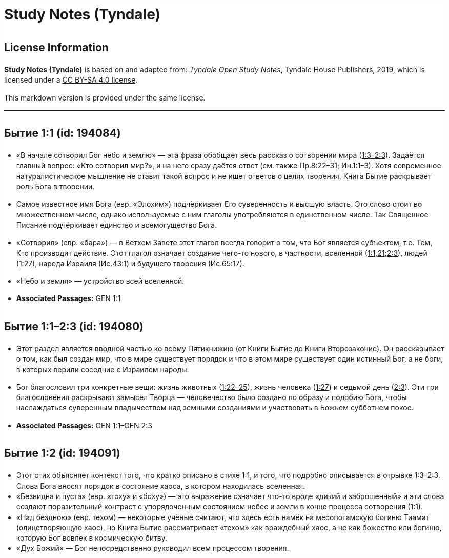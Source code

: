 # Study Notes (Tyndale)

## License Information

**Study Notes (Tyndale)** is based on and adapted from: _Tyndale Open Study Notes_, [Tyndale House Publishers](https://tyndaleopenresources.com/), 2019, which is licensed under a [CC BY-SA 4.0 license](https://creativecommons.org/licenses/by-sa/4.0/legalcode.en).

This markdown version is provided under the same license.



--------------------------------

## Бытие 1:1 (id: 194084)

* «В начале сотворил Бог небо и землю» — эта фраза обобщает весь рассказ о сотворении мира ([1:3–2:3](https://ref.ly/Gen1:3-Gen2:3)). Задаётся главный вопрос: «Кто сотворил мир?», и на него сразу даётся ответ (см. также [Пр.8:22–31](https://ref.ly/Prov8:22-Prov8:31); [Ин.1:1–3](https://ref.ly/John1:1-John1:3)). Хотя современное натуралистическое мышление не ставит такой вопрос и не ищет ответов о целях творения, Книга Бытие раскрывает роль Бога в творении.
* Самое известное имя Бога (евр. «Элохим») подчёркивает Его суверенность и высшую власть. Это слово стоит во множественном числе, однако используемые с ним глаголы употребляются в единственном числе. Так Священное Писание подчёркивает единство и всемогущество Бога.
* «Сотворил» (евр. «бара») — в Ветхом Завете этот глагол всегда говорит о том, что Бог является субъектом, т.е. Тем, Кто производит действие. Этот глагол означает создание чего\-то нового, в частности, вселенной ([1:1](https://ref.ly/Gen1:1),[21](https://ref.ly/Gen1:21);[2:3](https://ref.ly/Gen2:3)), людей ([1:27](https://ref.ly/Gen1:27)), народа Израиля ([Ис.43:1](https://ref.ly/Isa43:1)) и будущего творения ([Ис.65:17](https://ref.ly/Isa65:17)).
* «Небо и земля» — устройство всей вселенной.

* **Associated Passages:** GEN 1:1

## Бытие 1:1–2:3 (id: 194080)

* Этот раздел является вводной частью ко всему Пятикнижию (от Книги Бытие до Книги Второзаконие). Он рассказывает о том, как был создан мир, что в мире существует порядок и что в этом мире существует один истинный Бог, а не боги, в которых верили соседние с Израилем народы.
* Бог благословил три конкретные вещи: жизнь животных ([1:22–25](https://ref.ly/Gen1:22-Gen1:25)), жизнь человека ([1:27](https://ref.ly/Gen1:27)) и седьмой день ([2:3](https://ref.ly/Gen2:3)). Эти три благословения раскрывают замысел Творца — человечество было создано по образу и подобию Бога, чтобы наслаждаться суверенным владычеством над земными созданиями и участвовать в Божьем субботнем покое.

* **Associated Passages:** GEN 1:1–GEN 2:3

## Бытие 1:2 (id: 194091)

* Этот стих объясняет контекст того, что кратко описано в стихе [1:1,](https://ref.ly/Gen1:1) и того, что подробно описывается в отрывке [1:3–2:3](https://ref.ly/Gen1:3-Gen2:3). Слова Бога вносят порядок в состояние хаоса, в котором находилась вселенная.
* «Безвидна и пуста» (евр. «тоху» и «боху») — это выражение означает что\-то вроде «дикий и заброшенный» и эти слова создают поразительный контраст с упорядоченным состоянием небес и земли в конце процесса сотворения ([1:1](https://ref.ly/Gen1:1)).
* «Над бездною» (евр. техом) — некоторые учёные считают, что здесь есть намёк на месопотамскую богиню Тиамат (олицетворяющую хаос), но Книга Бытие рассматривает «техом» как враждебный хаос, а не как божество или богиню, которую Бог вовлек в космическую битву.
* «Дух Божий» — Бог непосредственно руководил всем процессом творения.
